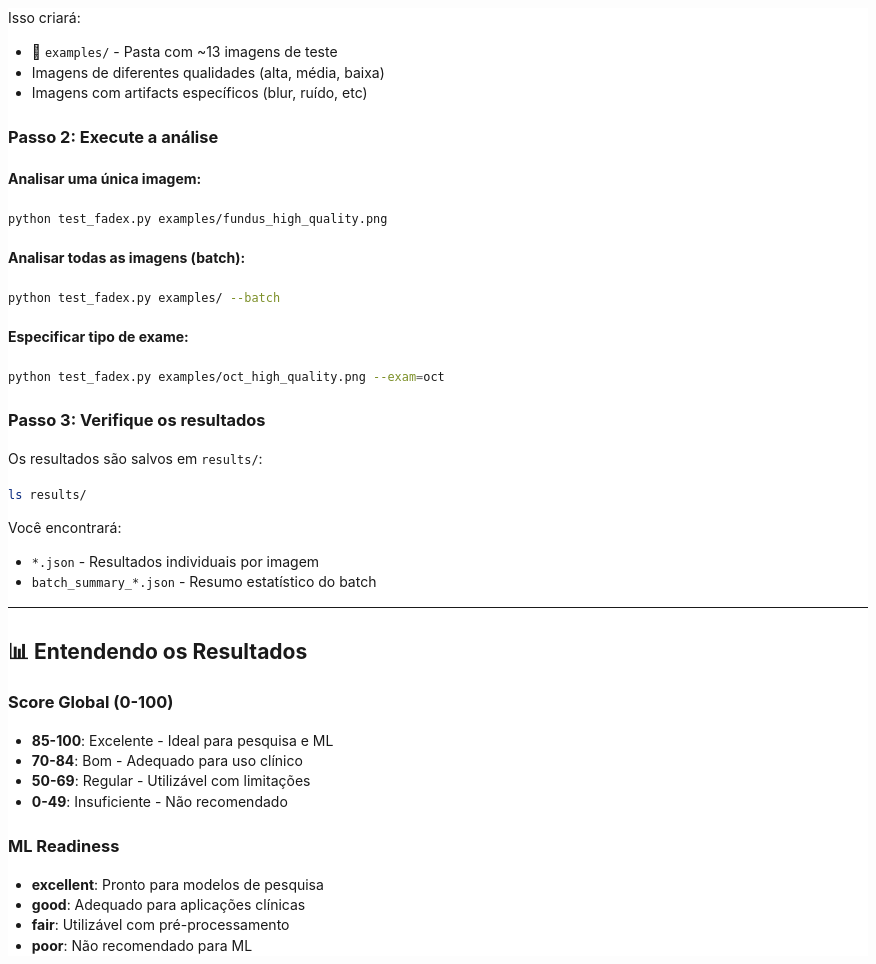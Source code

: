 Isso criará:
- 📁 `examples/` - Pasta com ~13 imagens de teste
- Imagens de diferentes qualidades (alta, média, baixa)
- Imagens com artifacts específicos (blur, ruído, etc)

### Passo 2: Execute a análise

#### Analisar uma única imagem:

```bash
python test_fadex.py examples/fundus_high_quality.png
```

#### Analisar todas as imagens (batch):

```bash
python test_fadex.py examples/ --batch
```

#### Especificar tipo de exame:

```bash
python test_fadex.py examples/oct_high_quality.png --exam=oct
```

### Passo 3: Verifique os resultados

Os resultados são salvos em `results/`:

```bash
ls results/
```

Você encontrará:
- `*.json` - Resultados individuais por imagem
- `batch_summary_*.json` - Resumo estatístico do batch

---

## 📊 Entendendo os Resultados

### Score Global (0-100)

- **85-100**: Excelente - Ideal para pesquisa e ML
- **70-84**: Bom - Adequado para uso clínico
- **50-69**: Regular - Utilizável com limitações
- **0-49**: Insuficiente - Não recomendado

### ML Readiness

- **excellent**: Pronto para modelos de pesquisa
- **good**: Adequado para aplicações clínicas
- **fair**: Utilizável com pré-processamento
- **poor**: Não recomendado para ML
